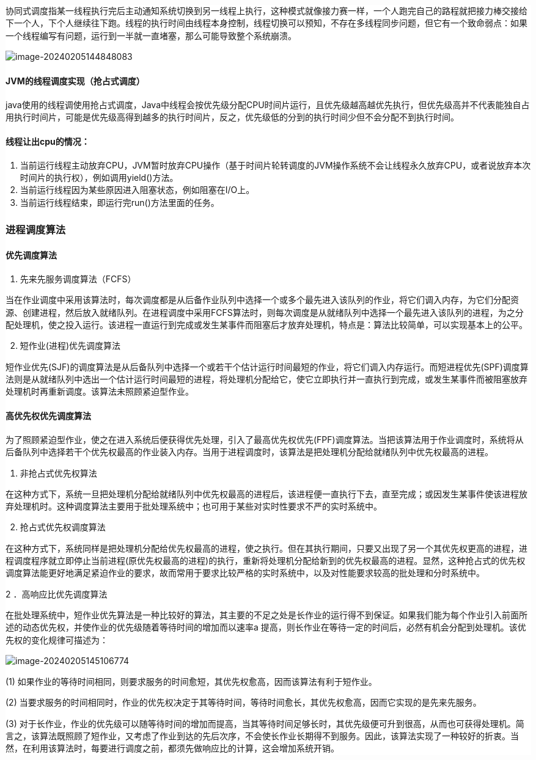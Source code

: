 协同式调度指某一线程执行完后主动通知系统切换到另一线程上执行，这种模式就像接力赛一样，一个人跑完自己的路程就把接力棒交接给下一个人，下个人继续往下跑。线程的执行时间由线程本身控制，线程切换可以预知，不存在多线程同步问题，但它有一个致命弱点：如果一个线程编写有问题，运行到一半就一直堵塞，那么可能导致整个系统崩溃。

![image-20240205144848083](https://img2023.cnblogs.com/blog/2421736/202402/2421736-20240205164641024-1167819771.png)


#### JVM的线程调度实现（抢占式调度）

java使用的线程调使用抢占式调度，Java中线程会按优先级分配CPU时间片运行，且优先级越高越优先执行，但优先级高并不代表能独自占用执行时间片，可能是优先级高得到越多的执行时间片，反之，优先级低的分到的执行时间少但不会分配不到执行时间。

#### 线程让出cpu的情况：

1. 当前运行线程主动放弃CPU，JVM暂时放弃CPU操作（基于时间片轮转调度的JVM操作系统不会让线程永久放弃CPU，或者说放弃本次时间片的执行权），例如调用yield()方法。
2. 当前运行线程因为某些原因进入阻塞状态，例如阻塞在I/O上。
3. 当前运行线程结束，即运行完run()方法里面的任务。

### 进程调度算法

#### 优先调度算法

1. 先来先服务调度算法（FCFS）

当在作业调度中采用该算法时，每次调度都是从后备作业队列中选择一个或多个最先进入该队列的作业，将它们调入内存，为它们分配资源、创建进程，然后放入就绪队列。在进程调度中采用FCFS算法时，则每次调度是从就绪队列中选择一个最先进入该队列的进程，为之分配处理机，使之投入运行。该进程一直运行到完成或发生某事件而阻塞后才放弃处理机，特点是：算法比较简单，可以实现基本上的公平。

2. 短作业(进程)优先调度算法

短作业优先(SJF)的调度算法是从后备队列中选择一个或若干个估计运行时间最短的作业，将它们调入内存运行。而短进程优先(SPF)调度算法则是从就绪队列中选出一个估计运行时间最短的进程，将处理机分配给它，使它立即执行并一直执行到完成，或发生某事件而被阻塞放弃处理机时再重新调度。该算法未照顾紧迫型作业。

#### 高优先权优先调度算法

为了照顾紧迫型作业，使之在进入系统后便获得优先处理，引入了最高优先权优先(FPF)调度算法。当把该算法用于作业调度时，系统将从后备队列中选择若干个优先权最高的作业装入内存。当用于进程调度时，该算法是把处理机分配给就绪队列中优先权最高的进程。

1. 非抢占式优先权算法

在这种方式下，系统一旦把处理机分配给就绪队列中优先权最高的进程后，该进程便一直执行下去，直至完成；或因发生某事件使该进程放弃处理机时。这种调度算法主要用于批处理系统中；也可用于某些对实时性要求不严的实时系统中。

2. 抢占式优先权调度算法

在这种方式下，系统同样是把处理机分配给优先权最高的进程，使之执行。但在其执行期间，只要又出现了另一个其优先权更高的进程，进程调度程序就立即停止当前进程(原优先权最高的进程)的执行，重新将处理机分配给新到的优先权最高的进程。显然，这种抢占式的优先权调度算法能更好地满足紧迫作业的要求，故而常用于要求比较严格的实时系统中，以及对性能要求较高的批处理和分时系统中。

2 ．高响应比优先调度算法

在批处理系统中，短作业优先算法是一种比较好的算法，其主要的不足之处是长作业的运行得不到保证。如果我们能为每个作业引入前面所述的动态优先权，并使作业的优先级随着等待时间的增加而以速率a 提高，则长作业在等待一定的时间后，必然有机会分配到处理机。该优先权的变化规律可描述为：

![image-20240205145106774](https://img2023.cnblogs.com/blog/2421736/202402/2421736-20240205164641037-1222865617.png)

(1) 如果作业的等待时间相同，则要求服务的时间愈短，其优先权愈高，因而该算法有利于短作业。

(2) 当要求服务的时间相同时，作业的优先权决定于其等待时间，等待时间愈长，其优先权愈高，因而它实现的是先来先服务。


(3) 对于长作业，作业的优先级可以随等待时间的增加而提高，当其等待时间足够长时，其优先级便可升到很高，从而也可获得处理机。简言之，该算法既照顾了短作业，又考虑了作业到达的先后次序，不会使长作业长期得不到服务。因此，该算法实现了一种较好的折衷。当然，在利用该算法时，每要进行调度之前，都须先做响应比的计算，这会增加系统开销。
